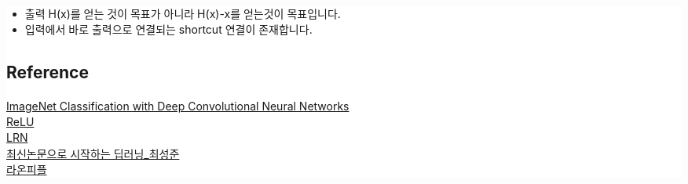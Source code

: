 - 출력 H(x)를 얻는 것이 목표가 아니라 H(x)-x를 얻는것이 목표입니다.
- 입력에서 바로 출력으로 연결되는 shortcut 연결이 존재합니다.


## Reference

[ImageNet Classification with Deep Convolutional
Neural Networks](https://papers.nips.cc/paper/4824-imagenet-classification-with-deep-convolutional-neural-networks.pdf)  
[ReLU](http://pythonkim.tistory.com/40)  
[LRN](https://translate.google.co.kr/translate?hl=ko&sl=en&u=https://prateekvjoshi.com/2016/04/05/what-is-local-response-normalization-in-convolutional-neural-networks/&prev=search)   
[최신논문으로 시작하는 딥러닝_최성준](http://m.edwith.org/deeplearningchoi)  
[라온피플](https://m.blog.naver.com/PostView.nhn?blogId=laonple&logNo=220654387455&proxyReferer=https%3A%2F%2Fwww.google.co.kr%2F)
